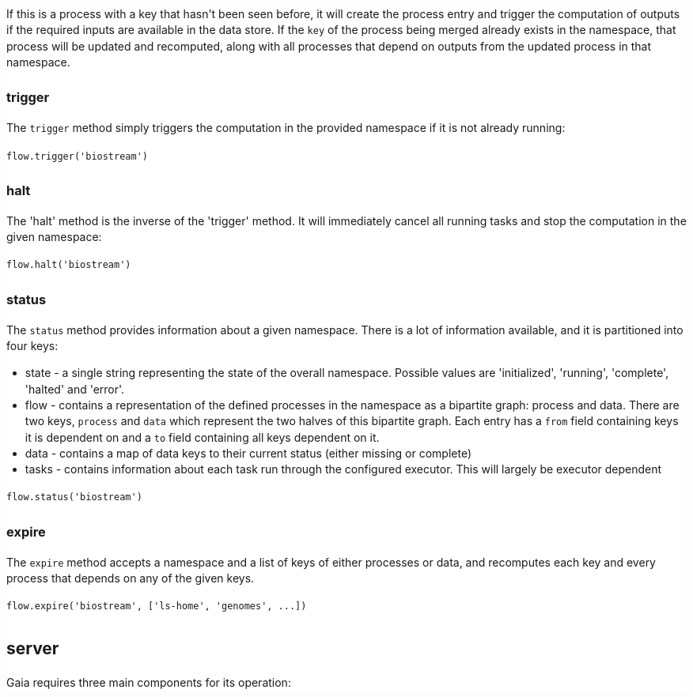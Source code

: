 If this is a process with a key that hasn't been seen before, it will create the process entry and trigger the computation of outputs if the required inputs are available in the data store.  If the `key` of the process being merged already exists in the namespace, that process will be updated and recomputed, along with all processes that depend on outputs from the updated process in that namespace.

### trigger

The `trigger` method simply triggers the computation in the provided namespace if it is not already running:

```
flow.trigger('biostream')
```

### halt

The 'halt' method is the inverse of the 'trigger' method. It will immediately cancel all running tasks and stop the computation in the given namespace:

```
flow.halt('biostream')
```

### status

The `status` method provides information about a given namespace. There is a lot of information available, and it is partitioned into four keys:

* state - a single string representing the state of the overall namespace. Possible values are 'initialized', 'running', 'complete', 'halted' and 'error'.
* flow - contains a representation of the defined processes in the namespace as a bipartite graph: process and data. There are two keys, `process` and `data` which represent the two halves of this bipartite graph. Each entry has a `from` field containing keys it is dependent on and a `to` field containing all keys dependent on it. 
* data - contains a map of data keys to their current status (either missing or complete)
* tasks - contains information about each task run through the configured executor. This will largely be executor dependent

```
flow.status('biostream')
```

### expire

The `expire` method accepts a namespace and a list of keys of either processes or data, and recomputes each key and every process that depends on any of the given keys.

```
flow.expire('biostream', ['ls-home', 'genomes', ...])
```

## server

Gaia requires three main components for its operation:
